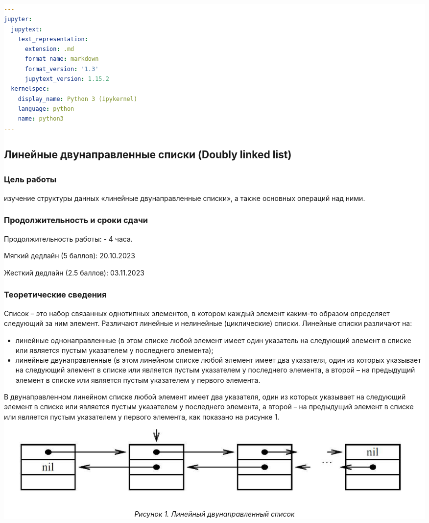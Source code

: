```yaml
---
jupyter:
  jupytext:
    text_representation:
      extension: .md
      format_name: markdown
      format_version: '1.3'
      jupytext_version: 1.15.2
  kernelspec:
    display_name: Python 3 (ipykernel)
    language: python
    name: python3
---
```


## Линейные двунаправленные списки (Doubly linked list)


### Цель работы

изучение структуры данных «линейные двунаправленные списки», а также основных операций над ними.


### Продолжительность и сроки сдачи

Продолжительность работы: - 4 часа.

Мягкий дедлайн (5 баллов): 20.10.2023

Жесткий дедлайн (2.5 баллов): 03.11.2023


### Теоретические сведения


Список – это набор связанных однотипных элементов, в котором каждый элемент каким-то образом определяет следующий за ним элемент. 
Различают линейные и нелинейные (циклические) списки. 
Линейные списки различают на:
 - линейные однонаправленные (в этом списке любой элемент имеет один указатель на следующий элемент в списке или является пустым указателем у
последнего элемента);
 - линейные двунаправленные (в этом линейном списке любой элемент имеет два указателя, один из которых указывает на следующий элемент в списке или
является пустым указателем у последнего элемента, а второй – на предыдущий элемент в списке или является пустым указателем у первого элемента.

В двунаправленном линейном списке любой элемент имеет два указателя, один из которых указывает на следующий элемент в списке или является пустым указателем у последнего элемента, а второй – на предыдущий элемент в списке или является пустым указателем у первого элемента, как показано на рисунке 1.

<p style="text-align:center">
    <img src="img/dls-01.png" alt>
</p>
<p style="text-align:center">
    <em>Рисунок 1. Линейный двунаправленный список</em>
</p>
